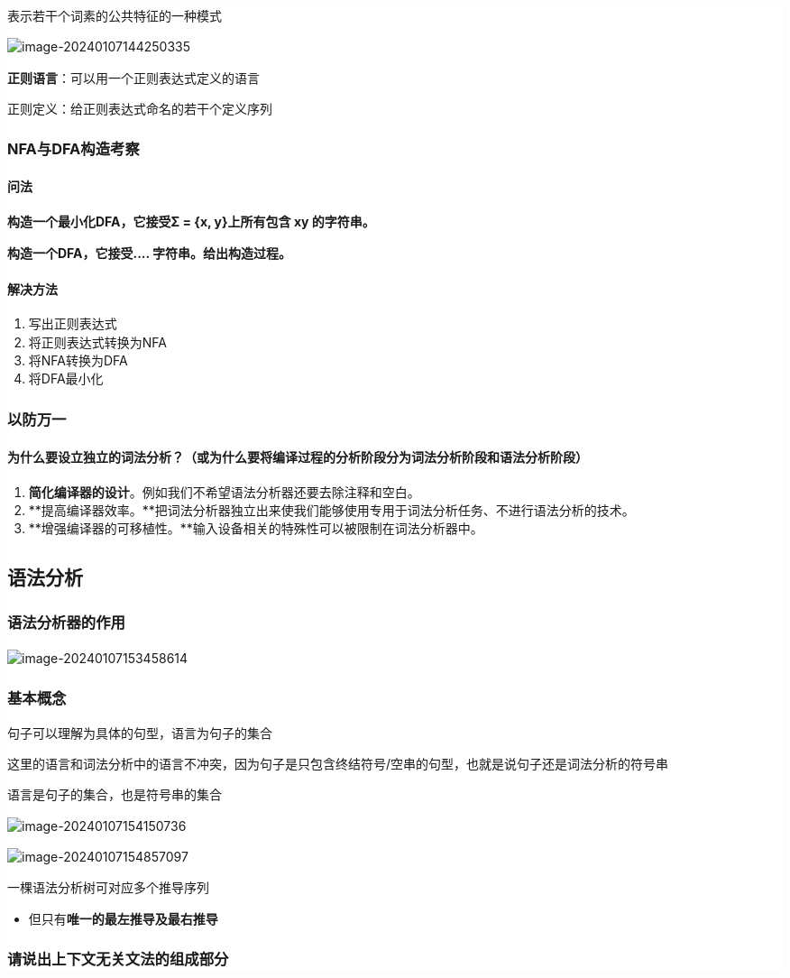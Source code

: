 表示若干个词素的公共特征的一种模式

![image-20240107144250335](考点.assets/image-20240107144250335.png)

**正则语言**：可以用一个正则表达式定义的语言  

正则定义：给正则表达式命名的若干个定义序列

### NFA与DFA构造考察

#### 问法

**构造⼀个最⼩化DFA，它接受Σ = {x, y}上所有包含 xy 的字符串。** 

**构造一个DFA，它接受.... 字符串。给出构造过程。**     

#### 解决方法

1. 写出正则表达式
2. 将正则表达式转换为NFA
3. 将NFA转换为DFA
4. 将DFA最小化

### 以防万一

#### 为什么要设立独立的词法分析？（或为什么要将编译过程的分析阶段分为词法分析阶段和语法分析阶段）

1. **简化编译器的设计**。例如我们不希望语法分析器还要去除注释和空白。
2. **提高编译器效率。**把词法分析器独立出来使我们能够使用专用于词法分析任务、不进行语法分析的技术。
3. **增强编译器的可移植性。**输入设备相关的特殊性可以被限制在词法分析器中。

## 语法分析

### 语法分析器的作用

![image-20240107153458614](考点.assets/image-20240107153458614.png)

### 基本概念

句子可以理解为具体的句型，语言为句子的集合

这里的语言和词法分析中的语言不冲突，因为句子是只包含终结符号/空串的句型，也就是说句子还是词法分析的符号串

语言是句子的集合，也是符号串的集合

![image-20240107154150736](考点.assets/image-20240107154150736.png)

![image-20240107154857097](考点.assets/image-20240107154857097.png)

一棵语法分析树可对应多个推导序列

- 但只有**唯一的最左推导及最右推导**

### 请说出上下文无关文法的组成部分
